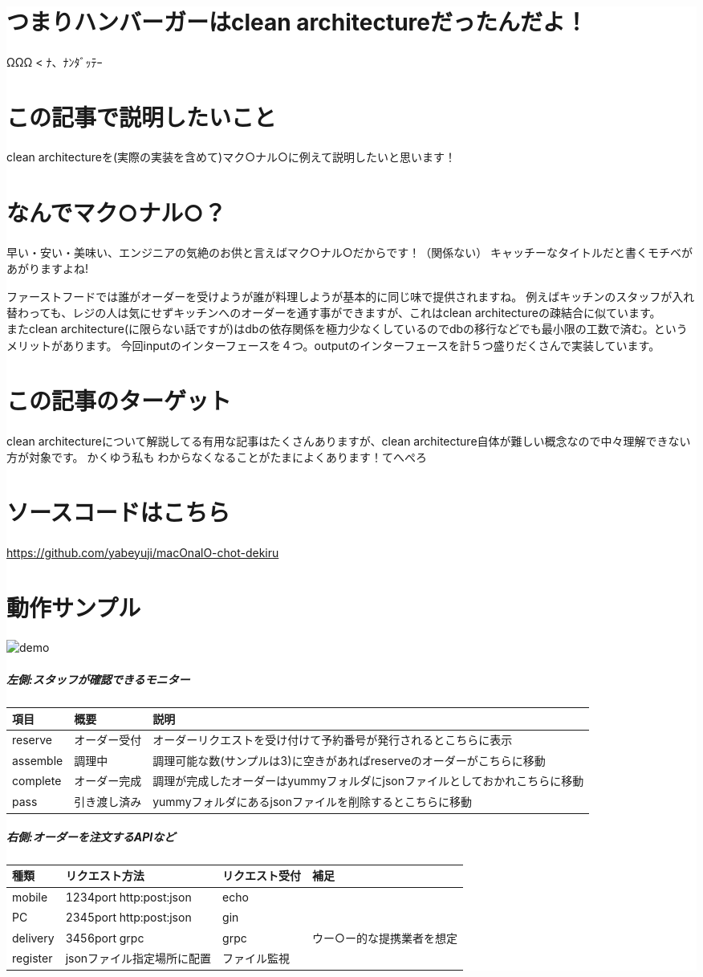 # つまりハンバーガーはclean architectureだったんだよ！
ΩΩΩ < ﾅ、ﾅﾝﾀﾞｯﾃｰ

# この記事で説明したいこと
clean architectureを(実際の実装を含めて)マク○ナル○に例えて説明したいと思います！   


# なんでマク○ナル○？
早い・安い・美味い、エンジニアの気絶のお供と言えばマク○ナル○だからです！（関係ない）
キャッチーなタイトルだと書くモチベがあがりますよね!   

ファーストフードでは誰がオーダーを受けようが誰が料理しようが基本的に同じ味で提供されますね。
例えばキッチンのスタッフが入れ替わっても、レジの人は気にせずキッチンへのオーダーを通す事ができますが、これはclean architectureの疎結合に似ています。  
またclean architecture(に限らない話ですが)はdbの依存関係を極力少なくしているのでdbの移行などでも最小限の工数で済む。というメリットがあります。
今回inputのインターフェースを４つ。outputのインターフェースを計５つ盛りだくさんで実装しています。

# この記事のターゲット
clean architectureについて解説してる有用な記事はたくさんありますが、clean architecture自体が難しい概念なので中々理解できない方が対象です。
かくゆう私も わからなくなることがたまによくあります！てへぺろ


# ソースコードはこちら
https://github.com/yabeyuji/macOnalO-chot-dekiru

# 動作サンプル
![demo](https://github.com/yabeyuji/macOnalO-chot-dekiru/blob/main/backend/doc/image/demo.gif?raw=true)

##### 左側:スタッフが確認できるモニター
| 項目     | 概要              |説明 |
| :-       |:-                |:- |
| reserve  | オーダー受付  | オーダーリクエストを受け付けて予約番号が発行されるとこちらに表示 |
| assemble | 調理中           | 調理可能な数(サンプルは3)に空きがあればreserveのオーダーがこちらに移動 |
| complete | オーダー完成      | 調理が完成したオーダーはyummyフォルダにjsonファイルとしておかれこちらに移動 |
| pass     | 引き渡し済み      | yummyフォルダにあるjsonファイルを削除するとこちらに移動 |


##### 右側:オーダーを注文するAPIなど

| 種類     | リクエスト方法             | リクエスト受付 | 補足 |
| :-       |:-                        |:-           |:-|
| mobile   | 1234port http:post:json  | echo  | |
| PC       | 2345port http:post:json  | gin   | |
| delivery | 3456port grpc            | grpc        |ウー○ー的な提携業者を想定 |
| register | jsonファイル指定場所に配置 | ファイル監視 | |
